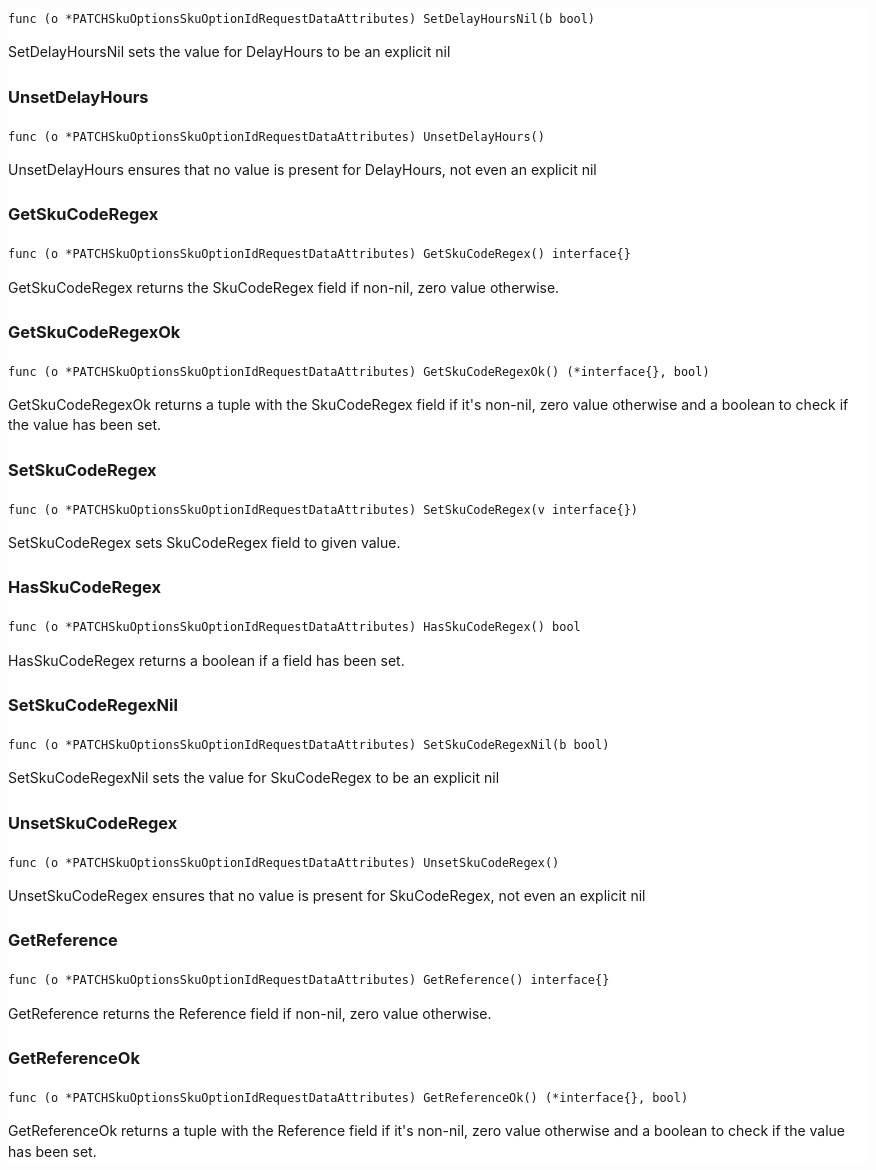 `func (o *PATCHSkuOptionsSkuOptionIdRequestDataAttributes) SetDelayHoursNil(b bool)`

 SetDelayHoursNil sets the value for DelayHours to be an explicit nil

### UnsetDelayHours
`func (o *PATCHSkuOptionsSkuOptionIdRequestDataAttributes) UnsetDelayHours()`

UnsetDelayHours ensures that no value is present for DelayHours, not even an explicit nil
### GetSkuCodeRegex

`func (o *PATCHSkuOptionsSkuOptionIdRequestDataAttributes) GetSkuCodeRegex() interface{}`

GetSkuCodeRegex returns the SkuCodeRegex field if non-nil, zero value otherwise.

### GetSkuCodeRegexOk

`func (o *PATCHSkuOptionsSkuOptionIdRequestDataAttributes) GetSkuCodeRegexOk() (*interface{}, bool)`

GetSkuCodeRegexOk returns a tuple with the SkuCodeRegex field if it's non-nil, zero value otherwise
and a boolean to check if the value has been set.

### SetSkuCodeRegex

`func (o *PATCHSkuOptionsSkuOptionIdRequestDataAttributes) SetSkuCodeRegex(v interface{})`

SetSkuCodeRegex sets SkuCodeRegex field to given value.

### HasSkuCodeRegex

`func (o *PATCHSkuOptionsSkuOptionIdRequestDataAttributes) HasSkuCodeRegex() bool`

HasSkuCodeRegex returns a boolean if a field has been set.

### SetSkuCodeRegexNil

`func (o *PATCHSkuOptionsSkuOptionIdRequestDataAttributes) SetSkuCodeRegexNil(b bool)`

 SetSkuCodeRegexNil sets the value for SkuCodeRegex to be an explicit nil

### UnsetSkuCodeRegex
`func (o *PATCHSkuOptionsSkuOptionIdRequestDataAttributes) UnsetSkuCodeRegex()`

UnsetSkuCodeRegex ensures that no value is present for SkuCodeRegex, not even an explicit nil
### GetReference

`func (o *PATCHSkuOptionsSkuOptionIdRequestDataAttributes) GetReference() interface{}`

GetReference returns the Reference field if non-nil, zero value otherwise.

### GetReferenceOk

`func (o *PATCHSkuOptionsSkuOptionIdRequestDataAttributes) GetReferenceOk() (*interface{}, bool)`

GetReferenceOk returns a tuple with the Reference field if it's non-nil, zero value otherwise
and a boolean to check if the value has been set.
